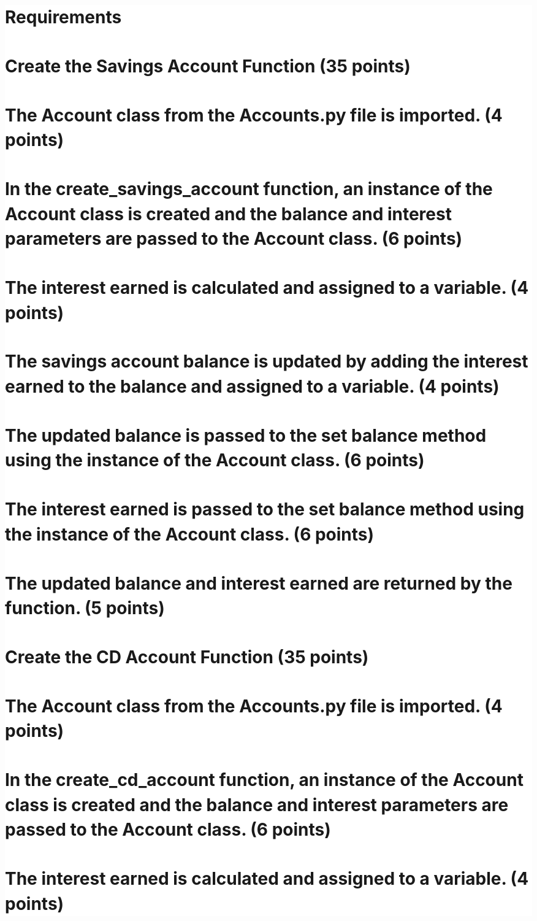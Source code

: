 # Requirements

# Create the Savings Account Function (35 points)

# The Account class from the Accounts.py file is imported. (4 points)

# In the create_savings_account function, an instance of the Account class is created and the balance and interest parameters are passed to the Account class. (6 points)

# The interest earned is calculated and assigned to a variable. (4 points)

# The savings account balance is updated by adding the interest earned to the balance and assigned to a variable. (4 points)

# The updated balance is passed to the set balance method using the instance of the Account class. (6 points)

# The interest earned is passed to the set balance method using the instance of the Account class. (6 points)

# The updated balance and interest earned are returned by the function. (5 points)

# Create the CD Account Function (35 points)

# The Account class from the Accounts.py file is imported. (4 points)

# In the create_cd_account function, an instance of the Account class is created and the balance and interest parameters are passed to the Account class. (6 points)

# The interest earned is calculated and assigned to a variable. (4 points)
